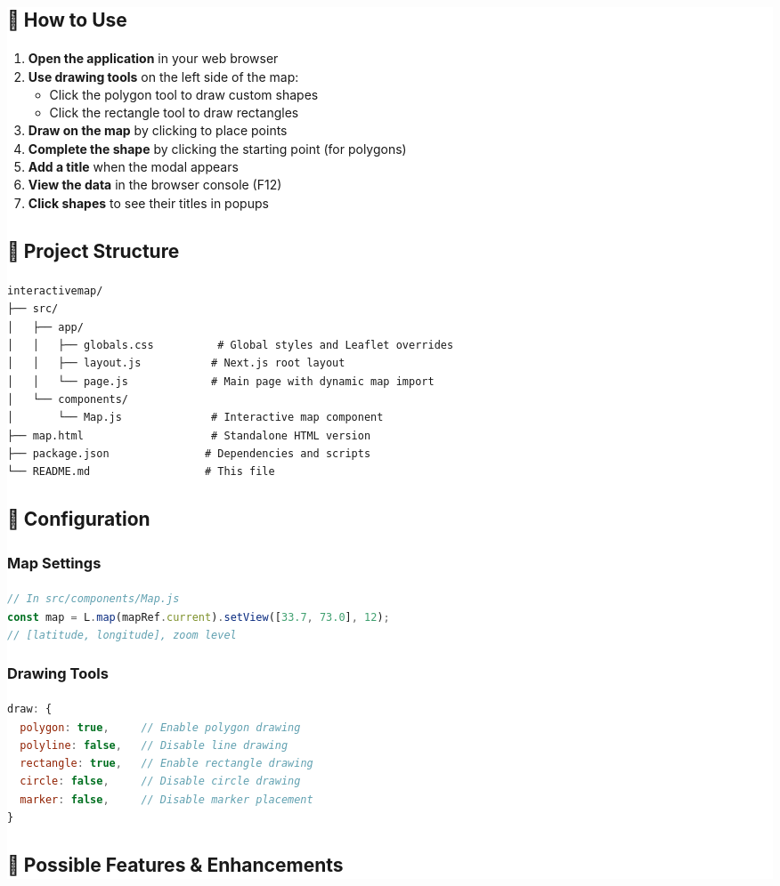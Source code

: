 ## 🎯 How to Use

1. **Open the application** in your web browser
2. **Use drawing tools** on the left side of the map:
   - Click the polygon tool to draw custom shapes
   - Click the rectangle tool to draw rectangles
3. **Draw on the map** by clicking to place points
4. **Complete the shape** by clicking the starting point (for polygons)
5. **Add a title** when the modal appears
6. **View the data** in the browser console (F12)
7. **Click shapes** to see their titles in popups

## 📁 Project Structure

```
interactivemap/
├── src/
│   ├── app/
│   │   ├── globals.css          # Global styles and Leaflet overrides
│   │   ├── layout.js           # Next.js root layout
│   │   └── page.js             # Main page with dynamic map import
│   └── components/
│       └── Map.js              # Interactive map component
├── map.html                    # Standalone HTML version
├── package.json               # Dependencies and scripts
└── README.md                  # This file
```

## 🔧 Configuration

### Map Settings
```javascript
// In src/components/Map.js
const map = L.map(mapRef.current).setView([33.7, 73.0], 12);
// [latitude, longitude], zoom level
```

### Drawing Tools
```javascript
draw: {
  polygon: true,     // Enable polygon drawing
  polyline: false,   // Disable line drawing
  rectangle: true,   // Enable rectangle drawing
  circle: false,     // Disable circle drawing
  marker: false,     // Disable marker placement
}
```

## 🎨 Possible Features & Enhancements
